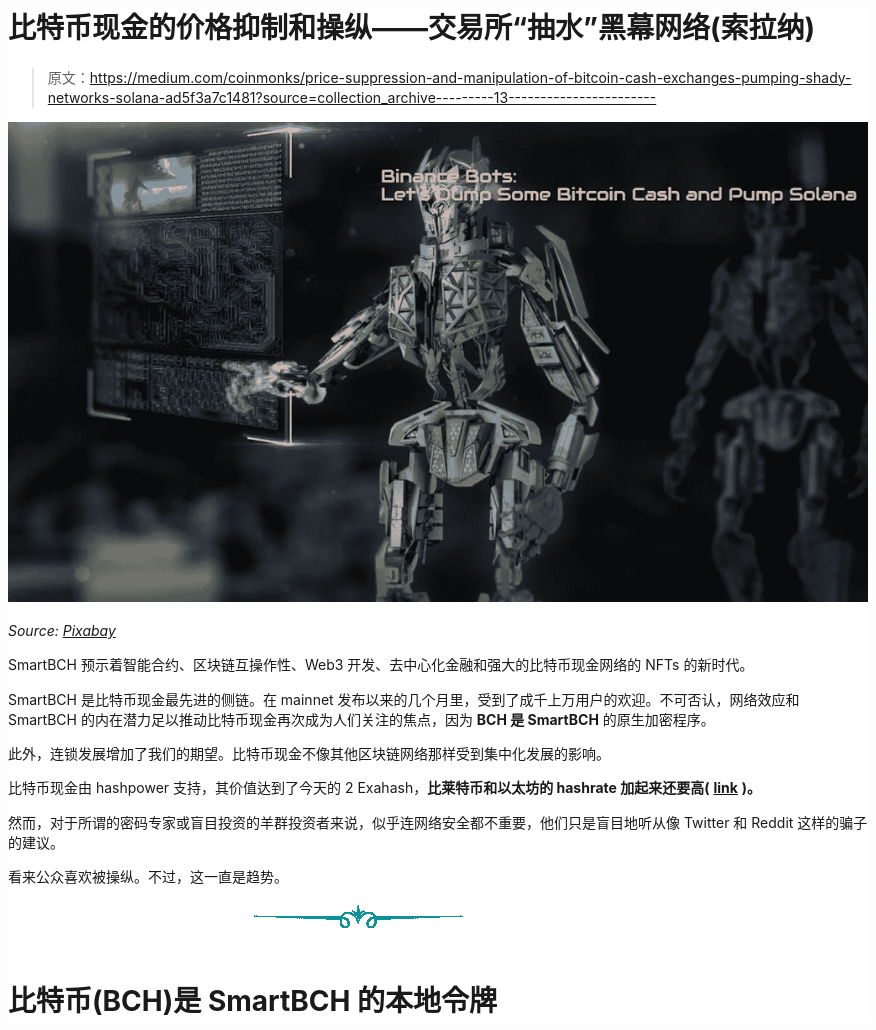 # 比特币现金的价格抑制和操纵——交易所“抽水”黑幕网络(索拉纳)

> 原文：<https://medium.com/coinmonks/price-suppression-and-manipulation-of-bitcoin-cash-exchanges-pumping-shady-networks-solana-ad5f3a7c1481?source=collection_archive---------13----------------------->

![](img/5a5541309df356eadc6701f868a92410.png)

*Source:* [*Pixabay*](https://pixabay.com/tr/photos/robot-makine-teknoloji-kentsel-ai-2301646/)

SmartBCH 预示着智能合约、区块链互操作性、Web3 开发、去中心化金融和强大的比特币现金网络的 NFTs 的新时代。

SmartBCH 是比特币现金最先进的侧链。在 mainnet 发布以来的几个月里，受到了成千上万用户的欢迎。不可否认，网络效应和 SmartBCH 的内在潜力足以推动比特币现金再次成为人们关注的焦点，因为 **BCH 是 SmartBCH** 的原生加密程序。

此外，连锁发展增加了我们的期望。比特币现金不像其他区块链网络那样受到集中化发展的影响。

比特币现金由 hashpower 支持，其价值达到了今天的 2 Exahash，**比莱特币和以太坊的 hashrate 加起来还要高(** [**link**](https://bitinfocharts.com/comparison/hashrate-eth-ltc-bch.html#3y) **)。**

然而，对于所谓的密码专家或盲目投资的羊群投资者来说，似乎连网络安全都不重要，他们只是盲目地听从像 Twitter 和 Reddit 这样的骗子的建议。

看来公众喜欢被操纵。不过，这一直是趋势。

![](img/f45130952a53784172d47cb34123d59a.png)

# 比特币(BCH)是 SmartBCH 的本地令牌
